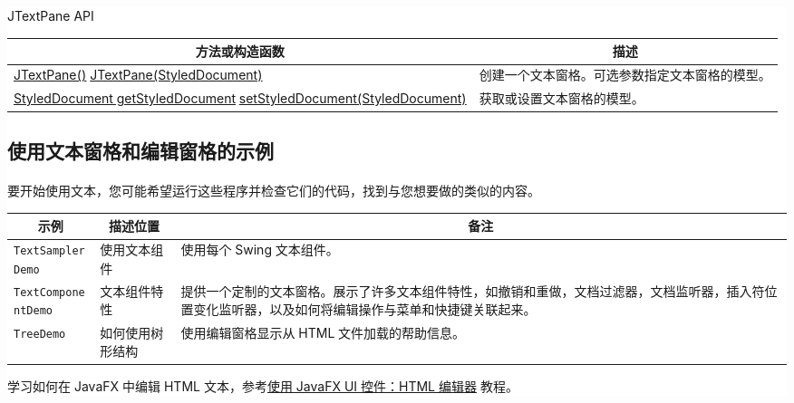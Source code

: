 JTextPane API

| 方法或构造函数 | 描述 |
| --- | --- |
| [JTextPane()](https://docs.oracle.com/javase/8/docs/api/javax/swing/JTextPane.html#JTextPane--) [JTextPane(StyledDocument)](https://docs.oracle.com/javase/8/docs/api/javax/swing/JTextPane.html#JTextPane-javax.swing.text.StyledDocument-) | 创建一个文本窗格。可选参数指定文本窗格的模型。 |
| [StyledDocument getStyledDocument](https://docs.oracle.com/javase/8/docs/api/javax/swing/JTextPane.html#getStyledDocument--) [setStyledDocument(StyledDocument)](https://docs.oracle.com/javase/8/docs/api/javax/swing/JTextPane.html#setStyledDocument-javax.swing.text.StyledDocument-) | 获取或设置文本窗格的模型。 |

## 使用文本窗格和编辑窗格的示例

要开始使用文本，您可能希望运行这些程序并检查它们的代码，找到与您想要做的类似的内容。

| 示例 | 描述位置 | 备注 |
| --- | --- | --- |
| `TextSamplerDemo` | 使用文本组件 | 使用每个 Swing 文本组件。 |
| `TextComponentDemo` | 文本组件特性 | 提供一个定制的文本窗格。展示了许多文本组件特性，如撤销和重做，文档过滤器，文档监听器，插入符位置变化监听器，以及如何将编辑操作与菜单和快捷键关联起来。 |
| `TreeDemo` | 如何使用树形结构 | 使用编辑窗格显示从 HTML 文件加载的帮助信息。 |

学习如何在 JavaFX 中编辑 HTML 文本，参考[使用 JavaFX UI 控件：HTML 编辑器](https://docs.oracle.com/javase/8/javafx/user-interface-tutorial/editor.htm) 教程。
